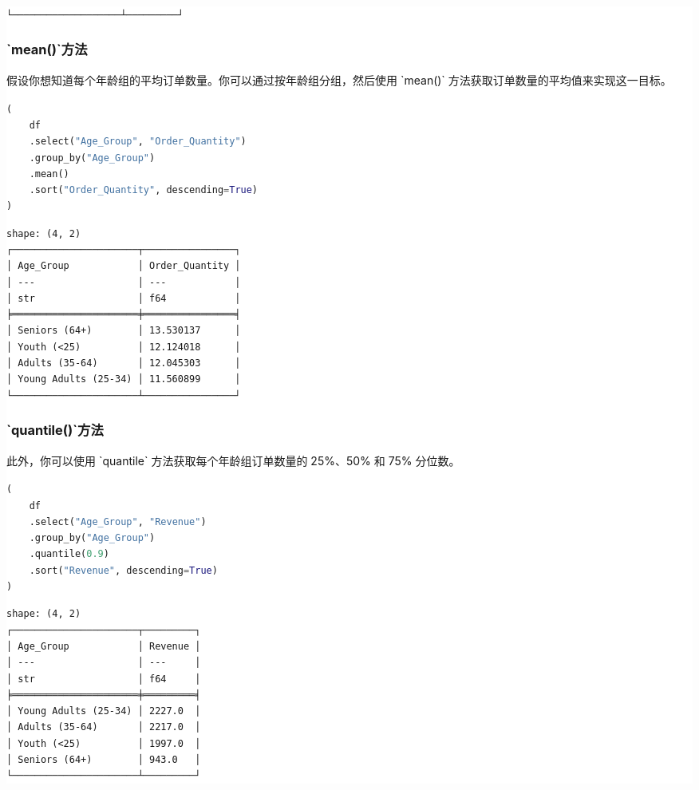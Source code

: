 ```plain
└───────────────────┴─────────┘
```



<h3 id="t97ox">`mean()`方法</h3>
假设你想知道每个年龄组的平均订单数量。你可以通过按年龄组分组，然后使用 `mean()` 方法获取订单数量的平均值来实现这一目标。

```python
(
    df
    .select("Age_Group", "Order_Quantity")
    .group_by("Age_Group")
    .mean()
    .sort("Order_Quantity", descending=True)
)
```

```plain
shape: (4, 2)
┌──────────────────────┬────────────────┐
│ Age_Group            │ Order_Quantity │
│ ---                  │ ---            │
│ str                  │ f64            │
╞══════════════════════╪════════════════╡
│ Seniors (64+)        │ 13.530137      │
│ Youth (<25)          │ 12.124018      │
│ Adults (35-64)       │ 12.045303      │
│ Young Adults (25-34) │ 11.560899      │
└──────────────────────┴────────────────┘
```



<h3 id="V5jaX">`quantile()`方法</h3>
此外，你可以使用 `quantile` 方法获取每个年龄组订单数量的 25%、50% 和 75% 分位数。

```python
(
    df
    .select("Age_Group", "Revenue")
    .group_by("Age_Group")
    .quantile(0.9)
    .sort("Revenue", descending=True)
)
```

```plain
shape: (4, 2)
┌──────────────────────┬─────────┐
│ Age_Group            │ Revenue │
│ ---                  │ ---     │
│ str                  │ f64     │
╞══════════════════════╪═════════╡
│ Young Adults (25-34) │ 2227.0  │
│ Adults (35-64)       │ 2217.0  │
│ Youth (<25)          │ 1997.0  │
│ Seniors (64+)        │ 943.0   │
└──────────────────────┴─────────┘
```
